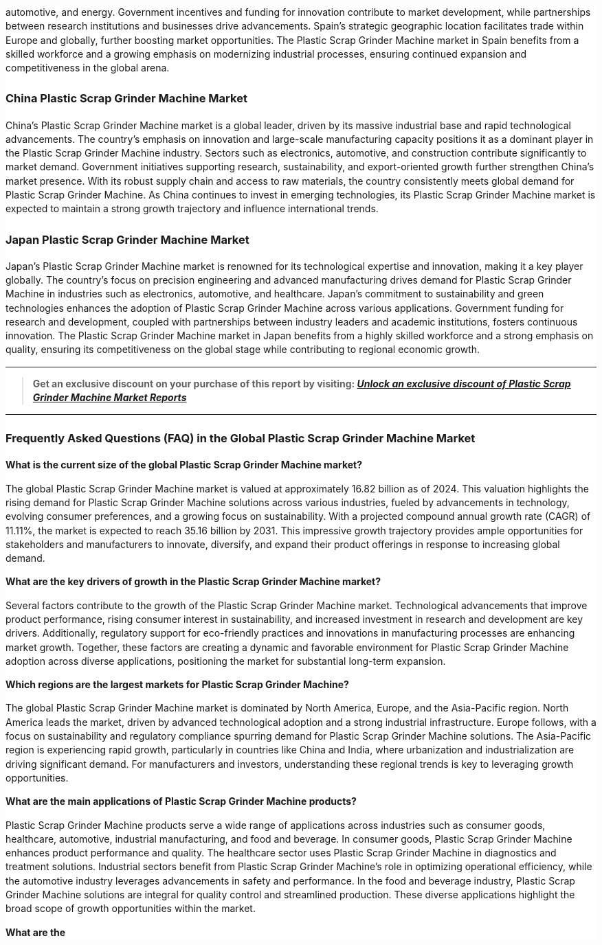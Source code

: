 automotive, and energy. Government incentives and funding for innovation contribute to market development, while partnerships between research institutions and businesses drive advancements. Spain&rsquo;s strategic geographic location facilitates trade within Europe and globally, further boosting market opportunities. The Plastic Scrap Grinder Machine market in Spain benefits from a skilled workforce and a growing emphasis on modernizing industrial processes, ensuring continued expansion and competitiveness in the global arena.</p><h3>China Plastic Scrap Grinder Machine Market</h3><p>China&rsquo;s Plastic Scrap Grinder Machine market is a global leader, driven by its massive industrial base and rapid technological advancements. The country&rsquo;s emphasis on innovation and large-scale manufacturing capacity positions it as a dominant player in the Plastic Scrap Grinder Machine industry. Sectors such as electronics, automotive, and construction contribute significantly to market demand. Government initiatives supporting research, sustainability, and export-oriented growth further strengthen China&rsquo;s market presence. With its robust supply chain and access to raw materials, the country consistently meets global demand for Plastic Scrap Grinder Machine. As China continues to invest in emerging technologies, its Plastic Scrap Grinder Machine market is expected to maintain a strong growth trajectory and influence international trends.</p><h3>Japan Plastic Scrap Grinder Machine Market</h3><p>Japan&rsquo;s Plastic Scrap Grinder Machine market is renowned for its technological expertise and innovation, making it a key player globally. The country&rsquo;s focus on precision engineering and advanced manufacturing drives demand for Plastic Scrap Grinder Machine in industries such as electronics, automotive, and healthcare. Japan&rsquo;s commitment to sustainability and green technologies enhances the adoption of Plastic Scrap Grinder Machine across various applications. Government funding for research and development, coupled with partnerships between industry leaders and academic institutions, fosters continuous innovation. The Plastic Scrap Grinder Machine market in Japan benefits from a highly skilled workforce and a strong emphasis on quality, ensuring its competitiveness on the global stage while contributing to regional economic growth.</p><hr /><blockquote><p><strong>Get an exclusive discount on your purchase of this report by visiting: <em><a href="://marketresearchpulse.com/ask-for-discount/18239?utm_source=Github&amp;utm_medium=091">Unlock an exclusive discount of Plastic Scrap Grinder Machine Market Reports</a></em>&nbsp;</strong></p></blockquote><hr /><h3>Frequently Asked Questions (FAQ) in the Global Plastic Scrap Grinder Machine Market</h3><p><strong>What is the current size of the global Plastic Scrap Grinder Machine market?</strong></p><p>The global Plastic Scrap Grinder Machine market is valued at approximately 16.82 billion as of 2024. This valuation highlights the rising demand for Plastic Scrap Grinder Machine solutions across various industries, fueled by advancements in technology, evolving consumer preferences, and a growing focus on sustainability. With a projected compound annual growth rate (CAGR) of 11.11%, the market is expected to reach 35.16 billion by 2031. This impressive growth trajectory provides ample opportunities for stakeholders and manufacturers to innovate, diversify, and expand their product offerings in response to increasing global demand.</p><p><strong>What are the key drivers of growth in the Plastic Scrap Grinder Machine market?</strong></p><p>Several factors contribute to the growth of the Plastic Scrap Grinder Machine market. Technological advancements that improve product performance, rising consumer interest in sustainability, and increased investment in research and development are key drivers. Additionally, regulatory support for eco-friendly practices and innovations in manufacturing processes are enhancing market growth. Together, these factors are creating a dynamic and favorable environment for Plastic Scrap Grinder Machine adoption across diverse applications, positioning the market for substantial long-term expansion.</p><p><strong>Which regions are the largest markets for Plastic Scrap Grinder Machine?</strong></p><p>The global Plastic Scrap Grinder Machine market is dominated by North America, Europe, and the Asia-Pacific region. North America leads the market, driven by advanced technological adoption and a strong industrial infrastructure. Europe follows, with a focus on sustainability and regulatory compliance spurring demand for Plastic Scrap Grinder Machine solutions. The Asia-Pacific region is experiencing rapid growth, particularly in countries like China and India, where urbanization and industrialization are driving significant demand. For manufacturers and investors, understanding these regional trends is key to leveraging growth opportunities.</p><p><strong>What are the main applications of Plastic Scrap Grinder Machine products?</strong></p><p>Plastic Scrap Grinder Machine products serve a wide range of applications across industries such as consumer goods, healthcare, automotive, industrial manufacturing, and food and beverage. In consumer goods, Plastic Scrap Grinder Machine enhances product performance and quality. The healthcare sector uses Plastic Scrap Grinder Machine in diagnostics and treatment solutions. Industrial sectors benefit from Plastic Scrap Grinder Machine&rsquo;s role in optimizing operational efficiency, while the automotive industry leverages advancements in safety and performance. In the food and beverage industry, Plastic Scrap Grinder Machine solutions are integral for quality control and streamlined production. These diverse applications highlight the broad scope of growth opportunities within the market.</p><p><strong>What are the